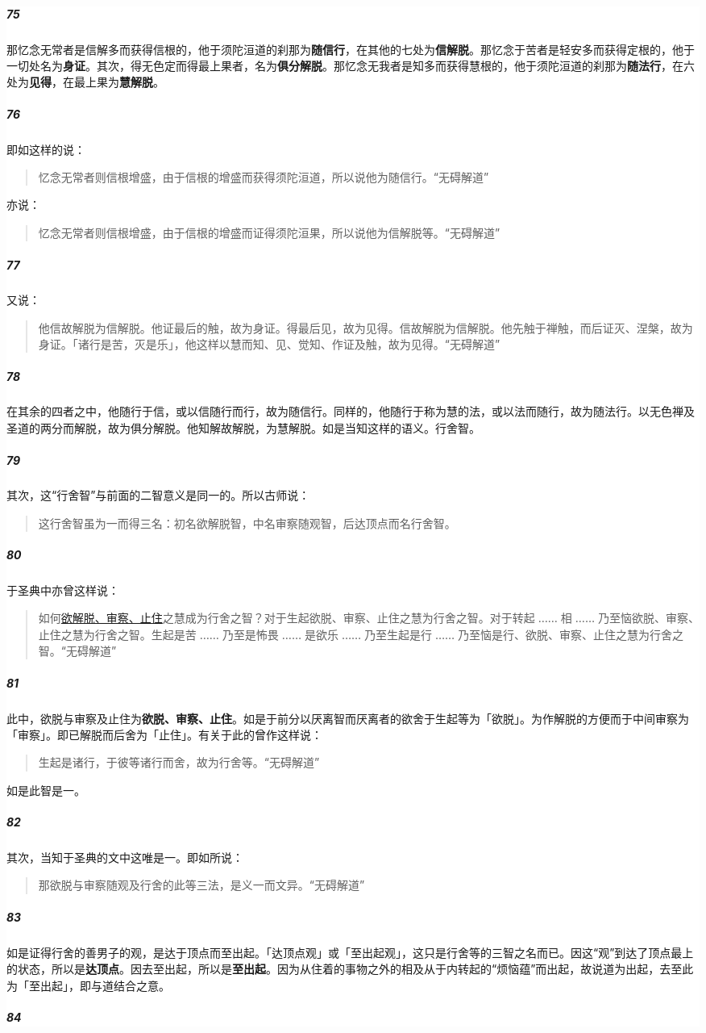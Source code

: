##### 75

那忆念无常者是信解多而获得信根的，他于须陀洹道的刹那为**随信行**，在其他的七处为**信解脱**。那忆念于苦者是轻安多而获得定根的，他于一切处名为**身证**。其次，得无色定而得最上果者，名为**俱分解脱**。那忆念无我者是知多而获得慧根的，他于须陀洹道的刹那为**随法行**，在六处为**见得**，在最上果为**慧解脱**。

##### 76

即如这样的说：

> 忆念无常者则信根增盛，由于信根的增盛而获得须陀洹道，所以说他为随信行。<q>无碍解道</q>

亦说：

> 忆念无常者则信根增盛，由于信根的增盛而证得须陀洹果，所以说他为信解脱等。<q>无碍解道</q>

##### 77

又说：

> 他信故解脱为信解脱。他证最后的触，故为身证。得最后见，故为见得。信故解脱为信解脱。他先触于禅触，而后证灭、涅槃，故为身证。「诸行是苦，灭是乐」，他这样以慧而知、见、觉知、作证及触，故为见得。<q>无碍解道</q>

##### 78

在其余的四者之中，他随行于信，或以信随行而行，故为随信行。同样的，他随行于称为慧的法，或以法而随行，故为随法行。以无色禅及圣道的两分而解脱，故为俱分解脱。他知解故解脱，为慧解脱。如是当知这样的语义。行舍智。

##### 79

其次，这<q>行舍智</q>与前面的二智意义是同一的。所以古师说：

> 这行舍智虽为一而得三名：初名欲解脱智，中名审察随观智，后达顶点而名行舍智。

##### 80

于圣典中亦曾这样说：

> 如何[欲解脱、审察、止住](#81)之慧成为行舍之智？对于生起欲脱、审察、止住之慧为行舍之智。对于转起 …… 相 …… 乃至恼欲脱、审察、止住之慧为行舍之智。生起是苦 …… 乃至是怖畏 …… 是欲乐 …… 乃至生起是行 …… 乃至恼是行、欲脱、审察、止住之慧为行舍之智。<q>无碍解道</q>

##### 81

此中，欲脱与审察及止住为**欲脱、审察、止住**。如是于前分以厌离智而厌离者的欲舍于生起等为「欲脱」。为作解脱的方便而于中间审察为「审察」。即已解脱而后舍为「止住」。有关于此的曾作这样说：

> 生起是诸行，于彼等诸行而舍，故为行舍等。<q>无碍解道</q>

如是此智是一。

##### 82

其次，当知于圣典的文中这唯是一。即如所说：

> 那欲脱与审察随观及行舍的此等三法，是义一而文异。<q>无碍解道</q>

##### 83

如是证得行舍的善男子的观，是达于顶点而至出起。「达顶点观」或「至出起观」，这只是行舍等的三智之名而已。因这<q>观</q>到达了顶点最上的状态，所以是**达顶点**。因去至出起，所以是**至出起**。因为从住着的事物之外的相及从于内转起的<q>烦恼蕴</q>而出起，故说道为出起，去至此为「至出起」，即与道结合之意。

##### 84
